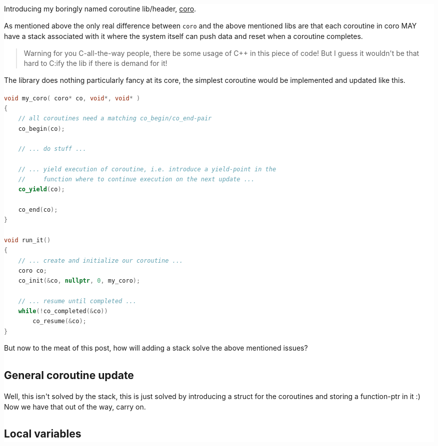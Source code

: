 Introducing my boringly named coroutine lib/header, [coro](https://github.com/wc-duck/coro).

As mentioned above the only real difference between `coro` and the above mentioned libs are that each coroutine 
in coro MAY have a stack associated with it where the system itself can push data and reset when a coroutine completes.  

>
> Warning for you C-all-the-way people, there be some usage of C++ in this piece of code! But I guess it wouldn't
> be that hard to C:ify the lib if there is demand for it!
>

The library does nothing particularly fancy at its core, the simplest coroutine would be implemented and updated 
like this.

```c++
void my_coro( coro* co, void*, void* )
{
    // all coroutines need a matching co_begin/co_end-pair
    co_begin(co);

    // ... do stuff ...

    // ... yield execution of coroutine, i.e. introduce a yield-point in the
    //     function where to continue execution on the next update ...
    co_yield(co);

    co_end(co);
}

void run_it()
{
    // ... create and initialize our coroutine ...
    coro co;
    co_init(&co, nullptr, 0, my_coro);

    // ... resume until completed ...
    while(!co_completed(&co))
        co_resume(&co);
}
```

But now to the meat of this post, how will adding a stack solve the above mentioned issues?


## General coroutine update

Well, this isn't solved by the stack, this is just solved by introducing a struct for the coroutines and storing a
function-ptr in it :) Now we have that out of the way, carry on.


## Local variables
